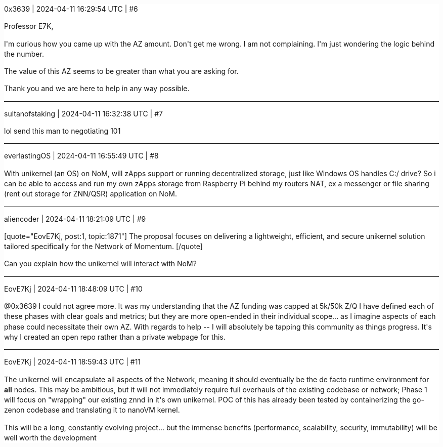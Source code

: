 0x3639 | 2024-04-11 16:29:54 UTC | #6

Professor E7K,

I'm curious how you came up with the AZ amount.  Don't get me wrong.  I am not complaining.  I'm just wondering the logic behind the number.  

The value of this AZ seems to be greater than what you are asking for.  

Thank you and we are here to help in any way possible.

-------------------------

sultanofstaking | 2024-04-11 16:32:38 UTC | #7

lol send this man to negotiating 101

-------------------------

everlastingOS | 2024-04-11 16:55:49 UTC | #8

With unikernel (an OS) on NoM, will zApps support or running decentralized storage, just like Windows OS handles C:/ drive? So i can be able to access and run my own zApps storage from Raspberry Pi behind my routers NAT, ex a messenger or file sharing (rent out storage for ZNN/QSR) application on NoM.

-------------------------

aliencoder | 2024-04-11 18:21:09 UTC | #9

[quote="EovE7Kj, post:1, topic:1871"]
The proposal focuses on delivering a lightweight, efficient, and secure unikernel solution tailored specifically for the Network of Momentum.
[/quote]

Can you explain how the unikernel will interact with NoM?

-------------------------

EovE7Kj | 2024-04-11 18:48:09 UTC | #10

@0x3639 I could not agree more. It was my understanding that the AZ funding was capped at 5k/50k Z/Q 
I have defined each of these phases with clear goals and metrics; but they are more open-ended in their individual scope... as I imagine aspects of each phase could necessitate their own AZ.
With regards to help -- I will absolutely be tapping this community as things progress. It's why I created an open repo rather than a private webpage for this.

-------------------------

EovE7Kj | 2024-04-11 18:59:43 UTC | #11

The unikernel will encapsulate all aspects of the Network, meaning it should eventually be the de facto runtime environment for **all** nodes. This may be ambitious, but it will not immediately require full overhauls of the existing codebase or network; Phase 1 will focus on "wrapping" our existing znnd in it's own unikernel. POC of this has already been tested by containerizing the go-zenon codebase and translating it to nanoVM kernel.

This will be a long, constantly evolving project... but the immense benefits (performance, scalability, security, immutability) will be well worth the development
